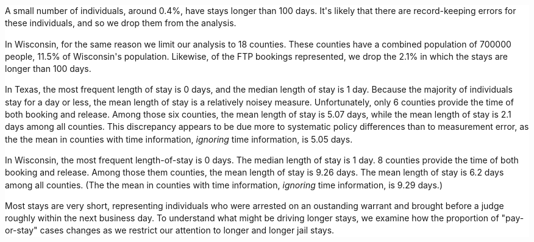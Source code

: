 A small number of individuals, around 
0.4%,
have stays longer than 100 days. It's likely that there are record-keeping errors
for these individuals, and so we drop them from the analysis.

In Wisconsin, for the same reason
we limit our analysis to 18 counties.
These counties have a combined population of
700000
people,
11.5%
of Wisconsin's population. Likewise, of the FTP bookings represented, we drop the
2.1%
in which the stays are longer than 100 days.

In Texas, the most frequent length of stay is
0
days, and the median length of stay is
1
day. Because the majority of individuals stay for a day or less, the mean length
of stay is a relatively noisey measure. Unfortunately, only
6 counties
provide the time of both booking and release. Among those six counties, the
mean length of stay is 
5.07
days, while the mean length of stay is
2.1 days
among all counties. This discrepancy appears to be due more to systematic policy
differences than to measurement error, as the the mean in counties with time 
information, _ignoring_ time information, is
5.05
days.

In Wisconsin, the most frequent length-of-stay is
0
days. The median length of stay is
1
day.
8 counties
provide the time of both booking and release. Among those them counties, the
mean length of stay is 
9.26
days. The mean length of stay is
6.2 days
among all counties.  (The the mean in counties with time information, _ignoring_
time information, is
9.29
days.)

Most stays are very short, representing individuals who were arrested on an
oustanding warrant and brought before a judge roughly within the next business
day. To understand what might be driving longer stays, we examine how the 
proportion of "pay-or-stay" cases changes as we restrict our attention to longer
and longer jail stays.
